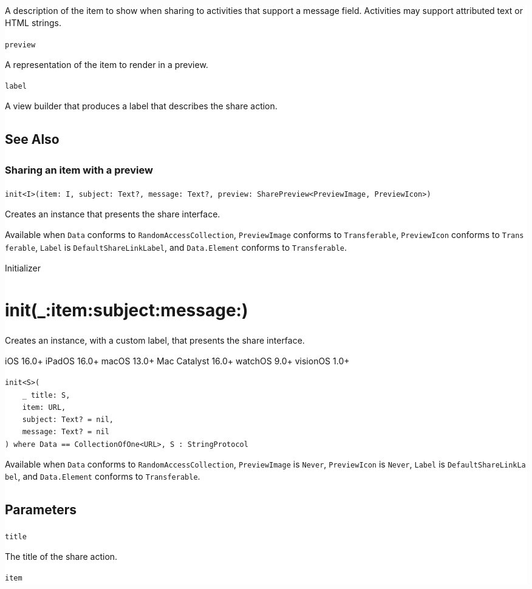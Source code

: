 A description of the item to show when sharing to activities that support a
message field. Activities may support attributed text or HTML strings.

`preview`

    

A representation of the item to render in a preview.

`label`

    

A view builder that produces a label that describes the share action.

## See Also

### Sharing an item with a preview

`init<I>(item: I, subject: Text?, message: Text?, preview:
SharePreview<PreviewImage, PreviewIcon>)`

Creates an instance that presents the share interface.

Available when `Data` conforms to `RandomAccessCollection`, `PreviewImage`
conforms to `Transferable`, `PreviewIcon` conforms to `Transferable`, `Label`
is `DefaultShareLinkLabel`, and `Data.Element` conforms to `Transferable`.

Initializer

# init(_:item:subject:message:)

Creates an instance, with a custom label, that presents the share interface.

iOS 16.0+  iPadOS 16.0+  macOS 13.0+  Mac Catalyst 16.0+  watchOS 9.0+
visionOS 1.0+

    
    
    init<S>(
        _ title: S,
        item: URL,
        subject: Text? = nil,
        message: Text? = nil
    ) where Data == CollectionOfOne<URL>, S : StringProtocol

Available when `Data` conforms to `RandomAccessCollection`, `PreviewImage` is
`Never`, `PreviewIcon` is `Never`, `Label` is `DefaultShareLinkLabel`, and
`Data.Element` conforms to `Transferable`.

##  Parameters

`title`

    

The title of the share action.

`item`
